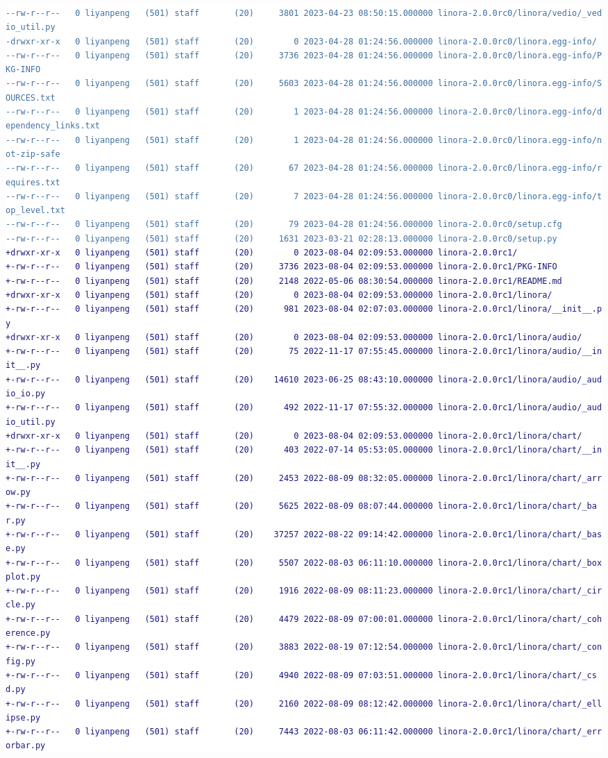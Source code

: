 ```diff
--rw-r--r--   0 liyanpeng   (501) staff       (20)     3801 2023-04-23 08:50:15.000000 linora-2.0.0rc0/linora/vedio/_vedio_util.py
-drwxr-xr-x   0 liyanpeng   (501) staff       (20)        0 2023-04-28 01:24:56.000000 linora-2.0.0rc0/linora.egg-info/
--rw-r--r--   0 liyanpeng   (501) staff       (20)     3736 2023-04-28 01:24:56.000000 linora-2.0.0rc0/linora.egg-info/PKG-INFO
--rw-r--r--   0 liyanpeng   (501) staff       (20)     5603 2023-04-28 01:24:56.000000 linora-2.0.0rc0/linora.egg-info/SOURCES.txt
--rw-r--r--   0 liyanpeng   (501) staff       (20)        1 2023-04-28 01:24:56.000000 linora-2.0.0rc0/linora.egg-info/dependency_links.txt
--rw-r--r--   0 liyanpeng   (501) staff       (20)        1 2023-04-28 01:24:56.000000 linora-2.0.0rc0/linora.egg-info/not-zip-safe
--rw-r--r--   0 liyanpeng   (501) staff       (20)       67 2023-04-28 01:24:56.000000 linora-2.0.0rc0/linora.egg-info/requires.txt
--rw-r--r--   0 liyanpeng   (501) staff       (20)        7 2023-04-28 01:24:56.000000 linora-2.0.0rc0/linora.egg-info/top_level.txt
--rw-r--r--   0 liyanpeng   (501) staff       (20)       79 2023-04-28 01:24:56.000000 linora-2.0.0rc0/setup.cfg
--rw-r--r--   0 liyanpeng   (501) staff       (20)     1631 2023-03-21 02:28:13.000000 linora-2.0.0rc0/setup.py
+drwxr-xr-x   0 liyanpeng   (501) staff       (20)        0 2023-08-04 02:09:53.000000 linora-2.0.0rc1/
+-rw-r--r--   0 liyanpeng   (501) staff       (20)     3736 2023-08-04 02:09:53.000000 linora-2.0.0rc1/PKG-INFO
+-rw-r--r--   0 liyanpeng   (501) staff       (20)     2148 2022-05-06 08:30:54.000000 linora-2.0.0rc1/README.md
+drwxr-xr-x   0 liyanpeng   (501) staff       (20)        0 2023-08-04 02:09:53.000000 linora-2.0.0rc1/linora/
+-rw-r--r--   0 liyanpeng   (501) staff       (20)      981 2023-08-04 02:07:03.000000 linora-2.0.0rc1/linora/__init__.py
+drwxr-xr-x   0 liyanpeng   (501) staff       (20)        0 2023-08-04 02:09:53.000000 linora-2.0.0rc1/linora/audio/
+-rw-r--r--   0 liyanpeng   (501) staff       (20)       75 2022-11-17 07:55:45.000000 linora-2.0.0rc1/linora/audio/__init__.py
+-rw-r--r--   0 liyanpeng   (501) staff       (20)    14610 2023-06-25 08:43:10.000000 linora-2.0.0rc1/linora/audio/_audio_io.py
+-rw-r--r--   0 liyanpeng   (501) staff       (20)      492 2022-11-17 07:55:32.000000 linora-2.0.0rc1/linora/audio/_audio_util.py
+drwxr-xr-x   0 liyanpeng   (501) staff       (20)        0 2023-08-04 02:09:53.000000 linora-2.0.0rc1/linora/chart/
+-rw-r--r--   0 liyanpeng   (501) staff       (20)      403 2022-07-14 05:53:05.000000 linora-2.0.0rc1/linora/chart/__init__.py
+-rw-r--r--   0 liyanpeng   (501) staff       (20)     2453 2022-08-09 08:32:05.000000 linora-2.0.0rc1/linora/chart/_arrow.py
+-rw-r--r--   0 liyanpeng   (501) staff       (20)     5625 2022-08-09 08:07:44.000000 linora-2.0.0rc1/linora/chart/_bar.py
+-rw-r--r--   0 liyanpeng   (501) staff       (20)    37257 2022-08-22 09:14:42.000000 linora-2.0.0rc1/linora/chart/_base.py
+-rw-r--r--   0 liyanpeng   (501) staff       (20)     5507 2022-08-03 06:11:10.000000 linora-2.0.0rc1/linora/chart/_boxplot.py
+-rw-r--r--   0 liyanpeng   (501) staff       (20)     1916 2022-08-09 08:11:23.000000 linora-2.0.0rc1/linora/chart/_circle.py
+-rw-r--r--   0 liyanpeng   (501) staff       (20)     4479 2022-08-09 07:00:01.000000 linora-2.0.0rc1/linora/chart/_coherence.py
+-rw-r--r--   0 liyanpeng   (501) staff       (20)     3883 2022-08-19 07:12:54.000000 linora-2.0.0rc1/linora/chart/_config.py
+-rw-r--r--   0 liyanpeng   (501) staff       (20)     4940 2022-08-09 07:03:51.000000 linora-2.0.0rc1/linora/chart/_csd.py
+-rw-r--r--   0 liyanpeng   (501) staff       (20)     2160 2022-08-09 08:12:42.000000 linora-2.0.0rc1/linora/chart/_ellipse.py
+-rw-r--r--   0 liyanpeng   (501) staff       (20)     7443 2022-08-03 06:11:42.000000 linora-2.0.0rc1/linora/chart/_errorbar.py
```
